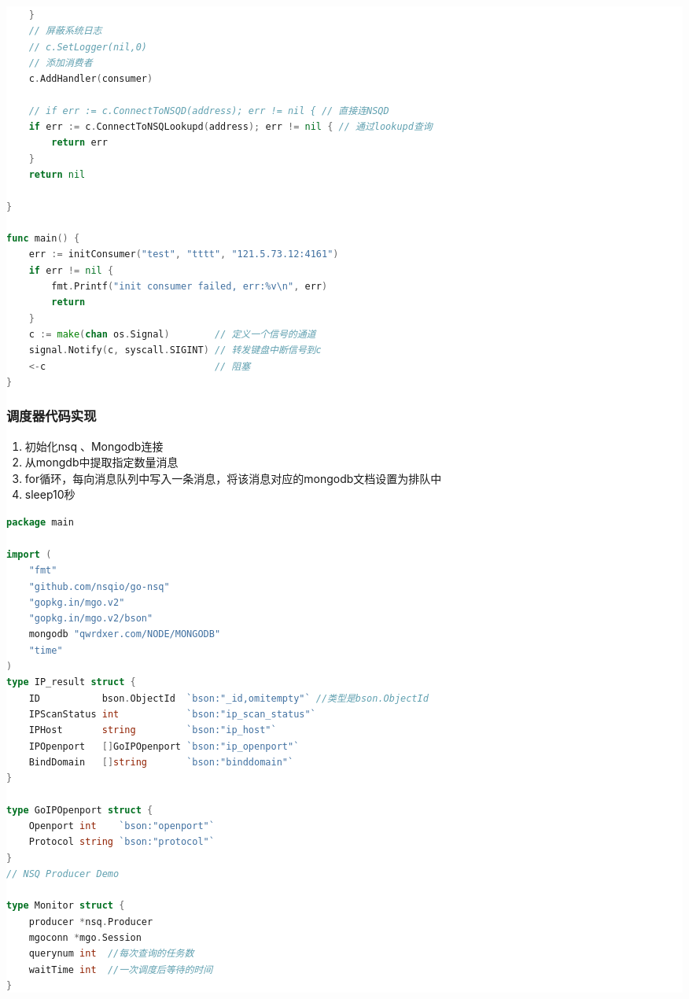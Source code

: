 ```go
	}
	// 屏蔽系统日志
	// c.SetLogger(nil,0)
	// 添加消费者
	c.AddHandler(consumer)

	// if err := c.ConnectToNSQD(address); err != nil { // 直接连NSQD
	if err := c.ConnectToNSQLookupd(address); err != nil { // 通过lookupd查询
		return err
	}
	return nil

}

func main() {
	err := initConsumer("test", "tttt", "121.5.73.12:4161")
	if err != nil {
		fmt.Printf("init consumer failed, err:%v\n", err)
		return
	}
	c := make(chan os.Signal)        // 定义一个信号的通道
	signal.Notify(c, syscall.SIGINT) // 转发键盘中断信号到c
	<-c                              // 阻塞
}
```

### 调度器代码实现

1. 初始化nsq 、Mongodb连接
2. 从mongdb中提取指定数量消息
3. for循环，每向消息队列中写入一条消息，将该消息对应的mongodb文档设置为排队中
4. sleep10秒

```go
package main

import (
	"fmt"
	"github.com/nsqio/go-nsq"
	"gopkg.in/mgo.v2"
	"gopkg.in/mgo.v2/bson"
	mongodb "qwrdxer.com/NODE/MONGODB"
	"time"
)
type IP_result struct {
	ID           bson.ObjectId  `bson:"_id,omitempty"` //类型是bson.ObjectId
	IPScanStatus int            `bson:"ip_scan_status"`
	IPHost       string         `bson:"ip_host"`
	IPOpenport   []GoIPOpenport `bson:"ip_openport"`
	BindDomain   []string       `bson:"binddomain"`
}

type GoIPOpenport struct {
	Openport int    `bson:"openport"`
	Protocol string `bson:"protocol"`
}
// NSQ Producer Demo

type Monitor struct {
	producer *nsq.Producer
	mgoconn *mgo.Session
	querynum int  //每次查询的任务数
	waitTime int  //一次调度后等待的时间
}
```